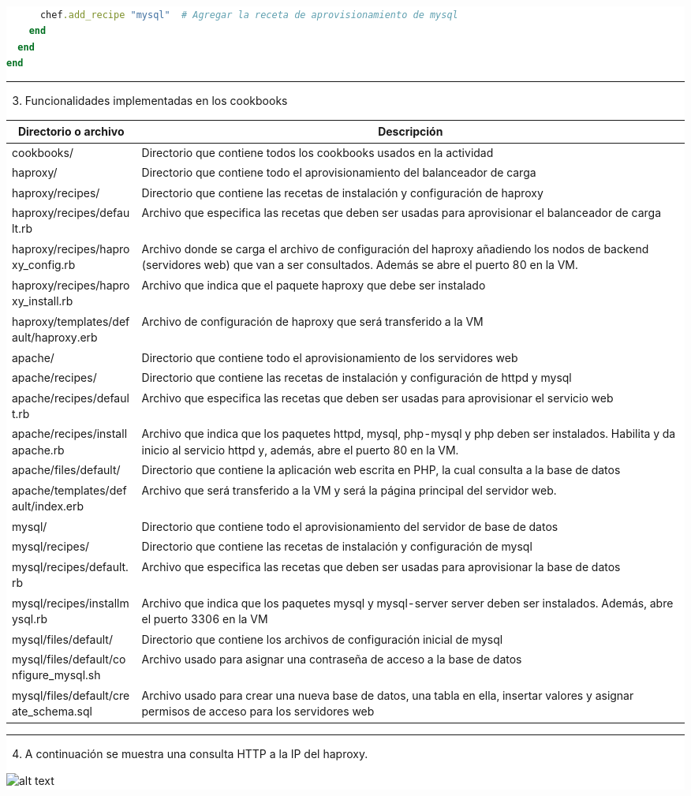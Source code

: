```ruby
      chef.add_recipe "mysql"  # Agregar la receta de aprovisionamiento de mysql
    end
  end
end


```

___

3. Funcionalidades implementadas en los cookbooks

Directorio o archivo | Descripción
--- | ---
cookbooks/ | Directorio que contiene todos los cookbooks usados en la actividad
haproxy/ | Directorio que contiene todo el aprovisionamiento del balanceador de carga
haproxy/recipes/ | Directorio que contiene las recetas de instalación y configuración de haproxy
haproxy/recipes/default.rb | Archivo que especifica las recetas que deben ser usadas para aprovisionar el balanceador de carga
haproxy/recipes/haproxy_config.rb | Archivo donde se carga el archivo de configuración del haproxy añadiendo los nodos de backend (servidores web) que van a ser consultados. Además se abre el puerto 80 en la VM.
haproxy/recipes/haproxy_install.rb | Archivo que indica que el paquete haproxy que debe ser instalado
haproxy/templates/default/haproxy.erb | Archivo de configuración de haproxy que será transferido a la VM
apache/ | Directorio que contiene todo el aprovisionamiento de los servidores web
apache/recipes/ | Directorio que contiene las recetas de instalación y configuración de httpd y mysql
apache/recipes/default.rb | Archivo que especifica las recetas que deben ser usadas para aprovisionar el servicio web
apache/recipes/installapache.rb | Archivo que indica que los paquetes httpd, mysql, php-mysql y php deben ser instalados. Habilita y da inicio al servicio httpd y, además, abre el puerto 80 en la VM.
apache/files/default/ | Directorio que contiene la aplicación web escrita en PHP, la cual consulta a la base de datos
apache/templates/default/index.erb | Archivo que será transferido a la VM y será la página principal del servidor web.
mysql/ | Directorio que contiene todo el aprovisionamiento del servidor de base de datos
mysql/recipes/ | Directorio que contiene las recetas de instalación y configuración de mysql
mysql/recipes/default.rb | Archivo que especifica las recetas que deben ser usadas para aprovisionar la base de datos
mysql/recipes/installmysql.rb | Archivo que indica que los paquetes mysql y mysql-server server deben ser instalados. Además, abre el puerto 3306 en la VM
mysql/files/default/ | Directorio que contiene los archivos de configuración inicial de mysql
mysql/files/default/configure_mysql.sh | Archivo usado para asignar una contraseña de acceso a la base de datos
mysql/files/default/create_schema.sql | Archivo usado para crear una nueva base de datos, una tabla en ella, insertar valores y asignar permisos de acceso para los servidores web

***

4. A continuación se muestra una consulta HTTP a la IP del haproxy.

![alt text](https://image.ibb.co/kSoqoa/w1.gif)
